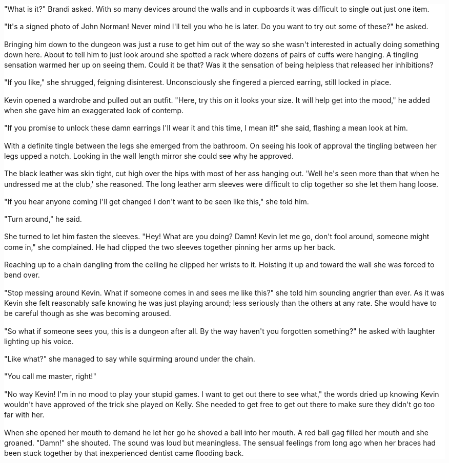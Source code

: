  "What is it?" Brandi asked. With so many devices around the walls and in cupboards it was difficult to single out just one item. 

 "It's a signed photo of John Norman! Never mind I'll tell you who he is later. Do you want to try out some of these?" he asked. 

 Bringing him down to the dungeon was just a ruse to get him out of the way so she wasn't interested in actually doing something down here. About to tell him to just look around she spotted a rack where dozens of pairs of cuffs were hanging. A tingling sensation warmed her up on seeing them. Could it be that? Was it the sensation of being helpless that released her inhibitions? 

 "If you like," she shrugged, feigning disinterest. Unconsciously she fingered a pierced earring, still locked in place. 

 Kevin opened a wardrobe and pulled out an outfit. "Here, try this on it looks your size. It will help get into the mood," he added when she gave him an exaggerated look of contemp. 

 "If you promise to unlock these damn earrings I'll wear it and this time, I mean it!" she said, flashing a mean look at him. 

 With a definite tingle between the legs she emerged from the bathroom. On seeing his look of approval the tingling between her legs upped a notch. Looking in the wall length mirror she could see why he approved. 

 The black leather was skin tight, cut high over the hips with most of her ass hanging out. 'Well he's seen more than that when he undressed me at the club,' she reasoned. The long leather arm sleeves were difficult to clip together so she let them hang loose. 

 "If you hear anyone coming I'll get changed I don't want to be seen like this," she told him. 

 "Turn around," he said. 

 She turned to let him fasten the sleeves. "Hey! What are you doing? Damn! Kevin let me go, don't fool around, someone might come in," she complained. He had clipped the two sleeves together pinning her arms up her back. 

 Reaching up to a chain dangling from the ceiling he clipped her wrists to it. Hoisting it up and toward the wall she was forced to bend over. 

 "Stop messing around Kevin. What if someone comes in and sees me like this?" she told him sounding angrier than ever. As it was Kevin she felt reasonably safe knowing he was just playing around; less seriously than the others at any rate. She would have to be careful though as she was becoming aroused. 

 "So what if someone sees you, this is a dungeon after all. By the way haven't you forgotten something?" he asked with laughter lighting up his voice. 

 "Like what?" she managed to say while squirming around under the chain. 

 "You call me master, right!" 

 "No way Kevin! I'm in no mood to play your stupid games. I want to get out there to see what," the words dried up knowing Kevin wouldn't have approved of the trick she played on Kelly. She needed to get free to get out there to make sure they didn't go too far with her. 

 When she opened her mouth to demand he let her go he shoved a ball into her mouth. A red ball gag filled her mouth and she groaned. "Damn!" she shouted. The sound was loud but meaningless. The sensual feelings from long ago when her braces had been stuck together by that inexperienced dentist came flooding back. 
